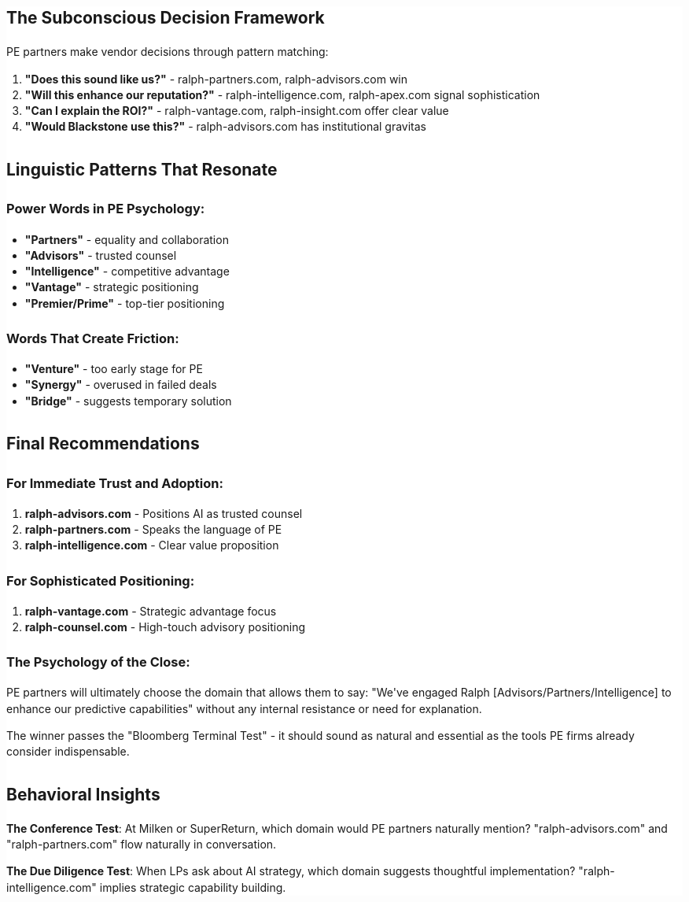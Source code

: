 ## The Subconscious Decision Framework

PE partners make vendor decisions through pattern matching:

1. **"Does this sound like us?"** - ralph-partners.com, ralph-advisors.com win
2. **"Will this enhance our reputation?"** - ralph-intelligence.com, ralph-apex.com signal sophistication
3. **"Can I explain the ROI?"** - ralph-vantage.com, ralph-insight.com offer clear value
4. **"Would Blackstone use this?"** - ralph-advisors.com has institutional gravitas

## Linguistic Patterns That Resonate

### Power Words in PE Psychology:
- **"Partners"** - equality and collaboration
- **"Advisors"** - trusted counsel
- **"Intelligence"** - competitive advantage
- **"Vantage"** - strategic positioning
- **"Premier/Prime"** - top-tier positioning

### Words That Create Friction:
- **"Venture"** - too early stage for PE
- **"Synergy"** - overused in failed deals
- **"Bridge"** - suggests temporary solution

## Final Recommendations

### For Immediate Trust and Adoption:
1. **ralph-advisors.com** - Positions AI as trusted counsel
2. **ralph-partners.com** - Speaks the language of PE
3. **ralph-intelligence.com** - Clear value proposition

### For Sophisticated Positioning:
1. **ralph-vantage.com** - Strategic advantage focus
2. **ralph-counsel.com** - High-touch advisory positioning

### The Psychology of the Close:
PE partners will ultimately choose the domain that allows them to say: "We've engaged Ralph [Advisors/Partners/Intelligence] to enhance our predictive capabilities" without any internal resistance or need for explanation.

The winner passes the "Bloomberg Terminal Test" - it should sound as natural and essential as the tools PE firms already consider indispensable.

## Behavioral Insights

**The Conference Test**: At Milken or SuperReturn, which domain would PE partners naturally mention? "ralph-advisors.com" and "ralph-partners.com" flow naturally in conversation.

**The Due Diligence Test**: When LPs ask about AI strategy, which domain suggests thoughtful implementation? "ralph-intelligence.com" implies strategic capability building.
